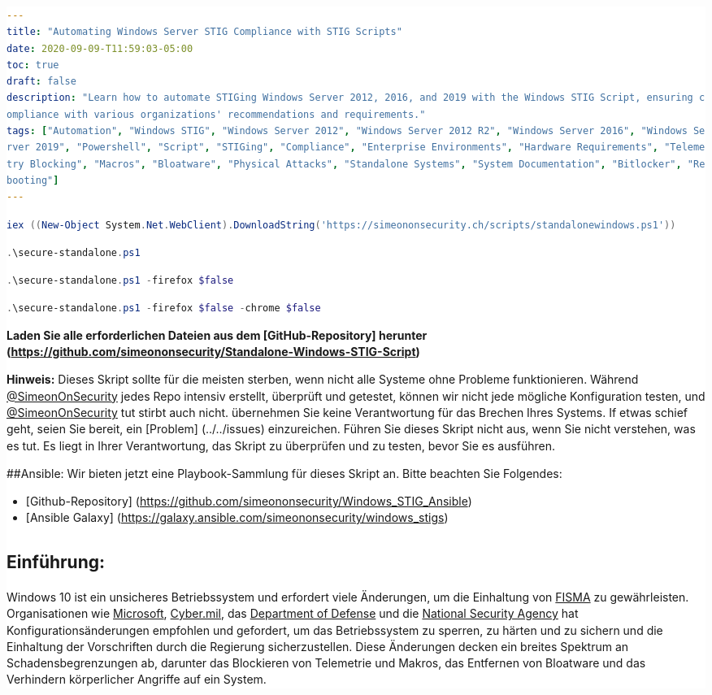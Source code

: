 ```yaml
---
title: "Automating Windows Server STIG Compliance with STIG Scripts"
date: 2020-09-09-T11:59:03-05:00
toc: true
draft: false
description: "Learn how to automate STIGing Windows Server 2012, 2016, and 2019 with the Windows STIG Script, ensuring compliance with various organizations' recommendations and requirements."
tags: ["Automation", "Windows STIG", "Windows Server 2012", "Windows Server 2012 R2", "Windows Server 2016", "Windows Server 2019", "Powershell", "Script", "STIGing", "Compliance", "Enterprise Environments", "Hardware Requirements", "Telemetry Blocking", "Macros", "Bloatware", "Physical Attacks", "Standalone Systems", "System Documentation", "Bitlocker", "Rebooting"]
---
```

```powershell
iex ((New-Object System.Net.WebClient).DownloadString('https://simeononsecurity.ch/scripts/standalonewindows.ps1'))
```
```powershell
.\secure-standalone.ps1
```
```powershell
.\secure-standalone.ps1 -firefox $false
```
```powershell
.\secure-standalone.ps1 -firefox $false -chrome $false
```


 **Laden Sie alle erforderlichen Dateien aus dem [GitHub-Repository] herunter (https://github.com/simeononsecurity/Standalone-Windows-STIG-Script)**
 
 **Hinweis:** Dieses Skript sollte für die meisten sterben, wenn nicht alle Systeme ohne Probleme funktionieren. Während [@SimeonOnSecurity](https://github.com/simeononsecurity) jedes Repo intensiv erstellt, überprüft und getestet, können wir nicht jede mögliche Konfiguration testen, und [@SimeonOnSecurity](https://github.com/simeononsecurity) tut stirbt auch nicht. übernehmen Sie keine Verantwortung für das Brechen Ihres Systems. If etwas schief geht, seien Sie bereit, ein [Problem] (../../issues) einzureichen. Führen Sie dieses Skript nicht aus, wenn Sie nicht verstehen, was es tut. Es liegt in Ihrer Verantwortung, das Skript zu überprüfen und zu testen, bevor Sie es ausführen.
 
 ##Ansible:
 Wir bieten jetzt eine Playbook-Sammlung für dieses Skript an. Bitte beachten Sie Folgendes:
 - [Github-Repository] (https://github.com/simeononsecurity/Windows_STIG_Ansible)
 - [Ansible Galaxy] (https://galaxy.ansible.com/simeononsecurity/windows_stigs)
 
 ## Einführung:
 
 Windows 10 ist ein unsicheres Betriebssystem und erfordert viele Änderungen, um die Einhaltung von [FISMA](https://www.cisa.gov/federal-information-security-modernization-act) zu gewährleisten.
 Organisationen wie [Microsoft](https://microsoft.com), [Cyber.mil](https://public.cyber.mil), das [Department of Defense](https://dod.gov) und die [ National Security Agency](https://www.nsa.gov/) hat Konfigurationsänderungen empfohlen und gefordert, um das Betriebssystem zu sperren, zu härten und zu sichern und die Einhaltung der Vorschriften durch die Regierung sicherzustellen. Diese Änderungen decken ein breites Spektrum an Schadensbegrenzungen ab, darunter das Blockieren von Telemetrie und Makros, das Entfernen von Bloatware und das Verhindern körperlicher Angriffe auf ein System.
 